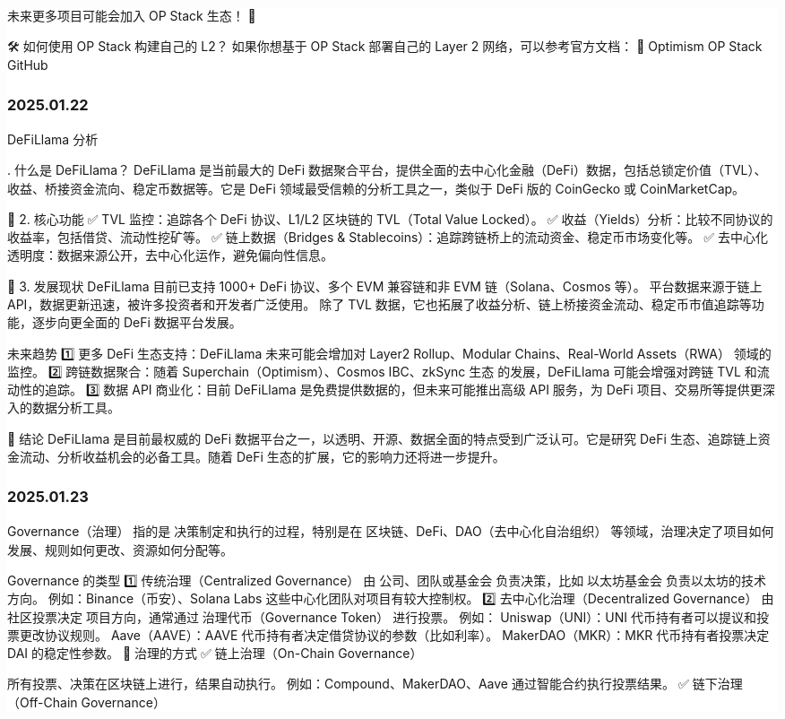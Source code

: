 未来更多项目可能会加入 OP Stack 生态！ 🚀

🛠️ 如何使用 OP Stack 构建自己的 L2？
如果你想基于 OP Stack 部署自己的 Layer 2 网络，可以参考官方文档：
📌 Optimism OP Stack GitHub

### 2025.01.22

DeFiLlama 分析

. 什么是 DeFiLlama？
DeFiLlama 是当前最大的 DeFi 数据聚合平台，提供全面的去中心化金融（DeFi）数据，包括总锁定价值（TVL）、收益、桥接资金流向、稳定币数据等。它是 DeFi 领域最受信赖的分析工具之一，类似于 DeFi 版的 CoinGecko 或 CoinMarketCap。

📌 2. 核心功能
✅ TVL 监控：追踪各个 DeFi 协议、L1/L2 区块链的 TVL（Total Value Locked）。
✅ 收益（Yields）分析：比较不同协议的收益率，包括借贷、流动性挖矿等。
✅ 链上数据（Bridges & Stablecoins）：追踪跨链桥上的流动资金、稳定币市场变化等。
✅ 去中心化透明度：数据来源公开，去中心化运作，避免偏向性信息。

📌 3. 发展现状
DeFiLlama 目前已支持 1000+ DeFi 协议、多个 EVM 兼容链和非 EVM 链（Solana、Cosmos 等）。
平台数据来源于链上 API，数据更新迅速，被许多投资者和开发者广泛使用。
除了 TVL 数据，它也拓展了收益分析、链上桥接资金流动、稳定币市值追踪等功能，逐步向更全面的 DeFi 数据平台发展。

未来趋势
1️⃣ 更多 DeFi 生态支持：DeFiLlama 未来可能会增加对 Layer2 Rollup、Modular Chains、Real-World Assets（RWA） 领域的监控。
2️⃣ 跨链数据聚合：随着 Superchain（Optimism）、Cosmos IBC、zkSync 生态 的发展，DeFiLlama 可能会增强对跨链 TVL 和流动性的追踪。
3️⃣ 数据 API 商业化：目前 DeFiLlama 是免费提供数据的，但未来可能推出高级 API 服务，为 DeFi 项目、交易所等提供更深入的数据分析工具。

📌 结论
DeFiLlama 是目前最权威的 DeFi 数据平台之一，以透明、开源、数据全面的特点受到广泛认可。它是研究 DeFi 生态、追踪链上资金流动、分析收益机会的必备工具。随着 DeFi 生态的扩展，它的影响力还将进一步提升。

### 2025.01.23

Governance（治理） 指的是 决策制定和执行的过程，特别是在 区块链、DeFi、DAO（去中心化自治组织） 等领域，治理决定了项目如何发展、规则如何更改、资源如何分配等。

Governance 的类型
1️⃣ 传统治理（Centralized Governance）
由 公司、团队或基金会 负责决策，比如 以太坊基金会 负责以太坊的技术方向。
例如：Binance（币安）、Solana Labs 这些中心化团队对项目有较大控制权。
2️⃣ 去中心化治理（Decentralized Governance）
由社区投票决定 项目方向，通常通过 治理代币（Governance Token） 进行投票。
例如：
Uniswap（UNI）：UNI 代币持有者可以提议和投票更改协议规则。
Aave（AAVE）：AAVE 代币持有者决定借贷协议的参数（比如利率）。
MakerDAO（MKR）：MKR 代币持有者投票决定 DAI 的稳定性参数。
📌 治理的方式
✅ 链上治理（On-Chain Governance）

所有投票、决策在区块链上进行，结果自动执行。
例如：Compound、MakerDAO、Aave 通过智能合约执行投票结果。
✅ 链下治理（Off-Chain Governance）
